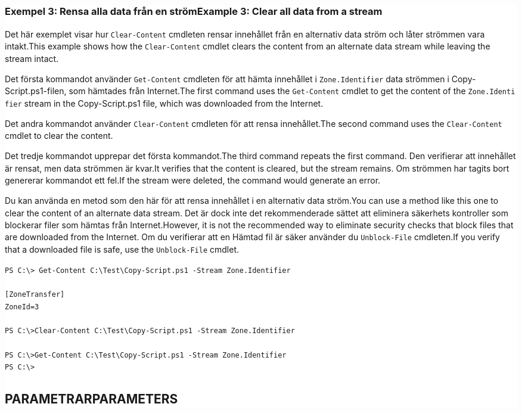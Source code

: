 ### <span data-ttu-id="365ea-121">Exempel 3: Rensa alla data från en ström</span><span class="sxs-lookup"><span data-stu-id="365ea-121">Example 3: Clear all data from a stream</span></span>

<span data-ttu-id="365ea-122">Det här exemplet visar hur `Clear-Content` cmdleten rensar innehållet från en alternativ data ström och låter strömmen vara intakt.</span><span class="sxs-lookup"><span data-stu-id="365ea-122">This example shows how the `Clear-Content` cmdlet clears the content from an alternate data stream while leaving the stream intact.</span></span>

<span data-ttu-id="365ea-123">Det första kommandot använder `Get-Content` cmdleten för att hämta innehållet i `Zone.Identifier` data strömmen i Copy-Script.ps1-filen, som hämtades från Internet.</span><span class="sxs-lookup"><span data-stu-id="365ea-123">The first command uses the `Get-Content` cmdlet to get the content of the `Zone.Identifier` stream in the Copy-Script.ps1 file, which was downloaded from the Internet.</span></span>

<span data-ttu-id="365ea-124">Det andra kommandot använder `Clear-Content` cmdleten för att rensa innehållet.</span><span class="sxs-lookup"><span data-stu-id="365ea-124">The second command uses the `Clear-Content` cmdlet to clear the content.</span></span>

<span data-ttu-id="365ea-125">Det tredje kommandot upprepar det första kommandot.</span><span class="sxs-lookup"><span data-stu-id="365ea-125">The third command repeats the first command.</span></span> <span data-ttu-id="365ea-126">Den verifierar att innehållet är rensat, men data strömmen är kvar.</span><span class="sxs-lookup"><span data-stu-id="365ea-126">It verifies that the content is cleared, but the stream remains.</span></span> <span data-ttu-id="365ea-127">Om strömmen har tagits bort genererar kommandot ett fel.</span><span class="sxs-lookup"><span data-stu-id="365ea-127">If the stream were deleted, the command would generate an error.</span></span>

<span data-ttu-id="365ea-128">Du kan använda en metod som den här för att rensa innehållet i en alternativ data ström.</span><span class="sxs-lookup"><span data-stu-id="365ea-128">You can use a method like this one to clear the content of an alternate data stream.</span></span> <span data-ttu-id="365ea-129">Det är dock inte det rekommenderade sättet att eliminera säkerhets kontroller som blockerar filer som hämtas från Internet.</span><span class="sxs-lookup"><span data-stu-id="365ea-129">However, it is not the recommended way to eliminate security checks that block files that are downloaded from the Internet.</span></span> <span data-ttu-id="365ea-130">Om du verifierar att en Hämtad fil är säker använder du `Unblock-File` cmdleten.</span><span class="sxs-lookup"><span data-stu-id="365ea-130">If you verify that a downloaded file is safe, use the `Unblock-File` cmdlet.</span></span>

```
PS C:\> Get-Content C:\Test\Copy-Script.ps1 -Stream Zone.Identifier

[ZoneTransfer]
ZoneId=3

PS C:\>Clear-Content C:\Test\Copy-Script.ps1 -Stream Zone.Identifier

PS C:\>Get-Content C:\Test\Copy-Script.ps1 -Stream Zone.Identifier
PS C:\>
```

## <span data-ttu-id="365ea-131">PARAMETRAR</span><span class="sxs-lookup"><span data-stu-id="365ea-131">PARAMETERS</span></span>
